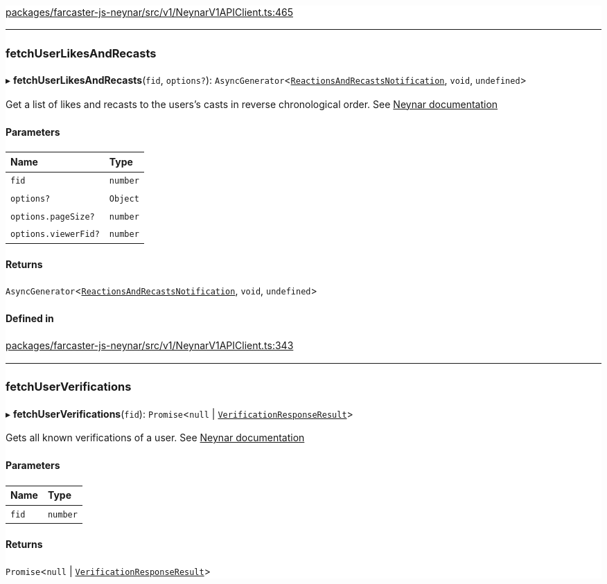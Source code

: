[packages/farcaster-js-neynar/src/v1/NeynarV1APIClient.ts:465](https://github.com/standard-crypto/farcaster-js/blob/main/packages/farcaster-js-neynar/src/v1/NeynarV1APIClient.ts#L465)

___

### fetchUserLikesAndRecasts

▸ **fetchUserLikesAndRecasts**(`fid`, `options?`): `AsyncGenerator`\<[`ReactionsAndRecastsNotification`](../modules/v1.md#reactionsandrecastsnotification), `void`, `undefined`\>

Get a list of likes and recasts to the users’s casts in reverse chronological order. See [Neynar documentation](https://docs.neynar.com/reference/get-user-likes-and-recasts)

#### Parameters

| Name | Type |
| :------ | :------ |
| `fid` | `number` |
| `options?` | `Object` |
| `options.pageSize?` | `number` |
| `options.viewerFid?` | `number` |

#### Returns

`AsyncGenerator`\<[`ReactionsAndRecastsNotification`](../modules/v1.md#reactionsandrecastsnotification), `void`, `undefined`\>

#### Defined in

[packages/farcaster-js-neynar/src/v1/NeynarV1APIClient.ts:343](https://github.com/standard-crypto/farcaster-js/blob/main/packages/farcaster-js-neynar/src/v1/NeynarV1APIClient.ts#L343)

___

### fetchUserVerifications

▸ **fetchUserVerifications**(`fid`): `Promise`\<``null`` \| [`VerificationResponseResult`](../interfaces/v1.VerificationResponseResult.md)\>

Gets all known verifications of a user. See [Neynar documentation](https://docs.neynar.com/reference/get-user-verifications)

#### Parameters

| Name | Type |
| :------ | :------ |
| `fid` | `number` |

#### Returns

`Promise`\<``null`` \| [`VerificationResponseResult`](../interfaces/v1.VerificationResponseResult.md)\>
